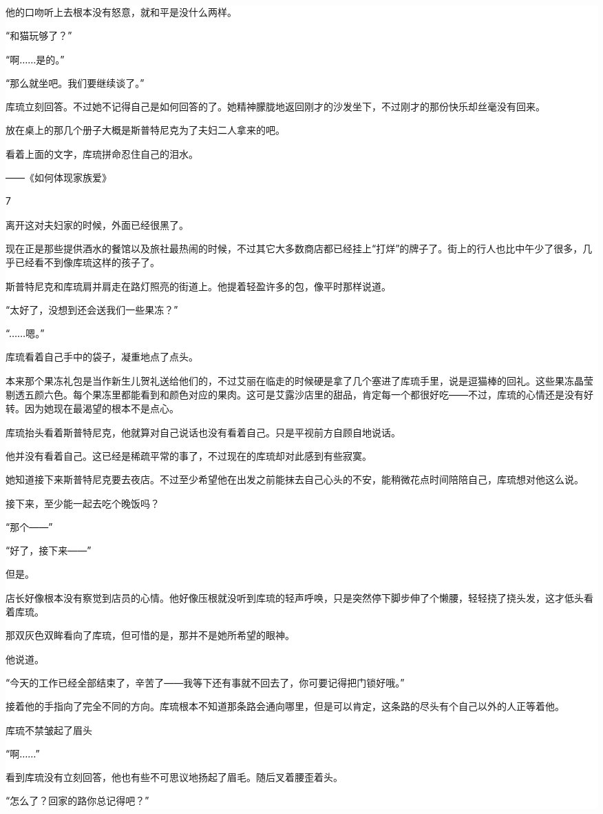他的口吻听上去根本没有怒意，就和平是没什么两样。

“和猫玩够了？”

“啊……是的。”

“那么就坐吧。我们要继续谈了。”

库琉立刻回答。不过她不记得自己是如何回答的了。她精神朦胧地返回刚才的沙发坐下，不过刚才的那份快乐却丝毫没有回来。

放在桌上的那几个册子大概是斯普特尼克为了夫妇二人拿来的吧。

看着上面的文字，库琉拼命忍住自己的泪水。

——《如何体现家族爱》

7

离开这对夫妇家的时候，外面已经很黑了。

现在正是那些提供酒水的餐馆以及旅社最热闹的时候，不过其它大多数商店都已经挂上“打烊”的牌子了。街上的行人也比中午少了很多，几乎已经看不到像库琉这样的孩子了。

斯普特尼克和库琉肩并肩走在路灯照亮的街道上。他提着轻盈许多的包，像平时那样说道。

“太好了，没想到还会送我们一些果冻？”

“……嗯。”

库琉看着自己手中的袋子，凝重地点了点头。

本来那个果冻礼包是当作新生儿贺礼送给他们的，不过艾丽在临走的时候硬是拿了几个塞进了库琉手里，说是逗猫棒的回礼。这些果冻晶莹剔透五颜六色。每个果冻里都能看到和颜色对应的果肉。这可是艾露沙店里的甜品，肯定每一个都很好吃——不过，库琉的心情还是没有好转。因为她现在最渴望的根本不是点心。

库琉抬头看着斯普特尼克，他就算对自己说话也没有看着自己。只是平视前方自顾自地说话。

他并没有看着自己。这已经是稀疏平常的事了，不过现在的库琉却对此感到有些寂寞。

她知道接下来斯普特尼克要去夜店。不过至少希望他在出发之前能抹去自己心头的不安，能稍微花点时间陪陪自己，库琉想对他这么说。

接下来，至少能一起去吃个晚饭吗？

“那个——”

“好了，接下来——”

但是。

店长好像根本没有察觉到店员的心情。他好像压根就没听到库琉的轻声呼唤，只是突然停下脚步伸了个懒腰，轻轻挠了挠头发，这才低头看着库琉。

那双灰色双眸看向了库琉，但可惜的是，那并不是她所希望的眼神。

他说道。

“今天的工作已经全部结束了，辛苦了——我等下还有事就不回去了，你可要记得把门锁好哦。”

接着他的手指向了完全不同的方向。库琉根本不知道那条路会通向哪里，但是可以肯定，这条路的尽头有个自己以外的人正等着他。

库琉不禁皱起了眉头

“啊……”

看到库琉没有立刻回答，他也有些不可思议地扬起了眉毛。随后叉着腰歪着头。

“怎么了？回家的路你总记得吧？”
